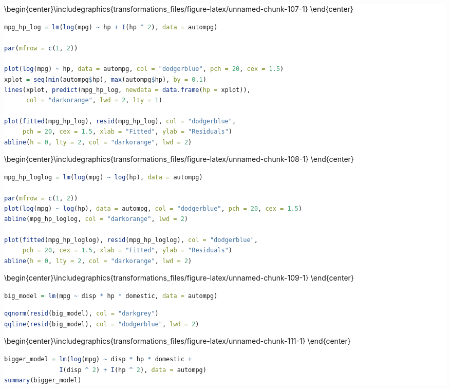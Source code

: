 

\begin{center}\includegraphics{transformations_files/figure-latex/unnamed-chunk-107-1} \end{center}


```r
mpg_hp_log = lm(log(mpg) ~ hp + I(hp ^ 2), data = autompg)

par(mfrow = c(1, 2))

plot(log(mpg) ~ hp, data = autompg, col = "dodgerblue", pch = 20, cex = 1.5)
xplot = seq(min(autompg$hp), max(autompg$hp), by = 0.1)
lines(xplot, predict(mpg_hp_log, newdata = data.frame(hp = xplot)),
      col = "darkorange", lwd = 2, lty = 1)

plot(fitted(mpg_hp_log), resid(mpg_hp_log), col = "dodgerblue",
     pch = 20, cex = 1.5, xlab = "Fitted", ylab = "Residuals")
abline(h = 0, lty = 2, col = "darkorange", lwd = 2)
```



\begin{center}\includegraphics{transformations_files/figure-latex/unnamed-chunk-108-1} \end{center}


```r
mpg_hp_loglog = lm(log(mpg) ~ log(hp), data = autompg)

par(mfrow = c(1, 2))
plot(log(mpg) ~ log(hp), data = autompg, col = "dodgerblue", pch = 20, cex = 1.5)
abline(mpg_hp_loglog, col = "darkorange", lwd = 2)

plot(fitted(mpg_hp_loglog), resid(mpg_hp_loglog), col = "dodgerblue",
     pch = 20, cex = 1.5, xlab = "Fitted", ylab = "Residuals")
abline(h = 0, lty = 2, col = "darkorange", lwd = 2)
```



\begin{center}\includegraphics{transformations_files/figure-latex/unnamed-chunk-109-1} \end{center}


```r
big_model = lm(mpg ~ disp * hp * domestic, data = autompg)
```


```r
qqnorm(resid(big_model), col = "darkgrey")
qqline(resid(big_model), col = "dodgerblue", lwd = 2)
```



\begin{center}\includegraphics{transformations_files/figure-latex/unnamed-chunk-111-1} \end{center}


```r
bigger_model = lm(log(mpg) ~ disp * hp * domestic + 
               I(disp ^ 2) + I(hp ^ 2), data = autompg)
summary(bigger_model)
```
